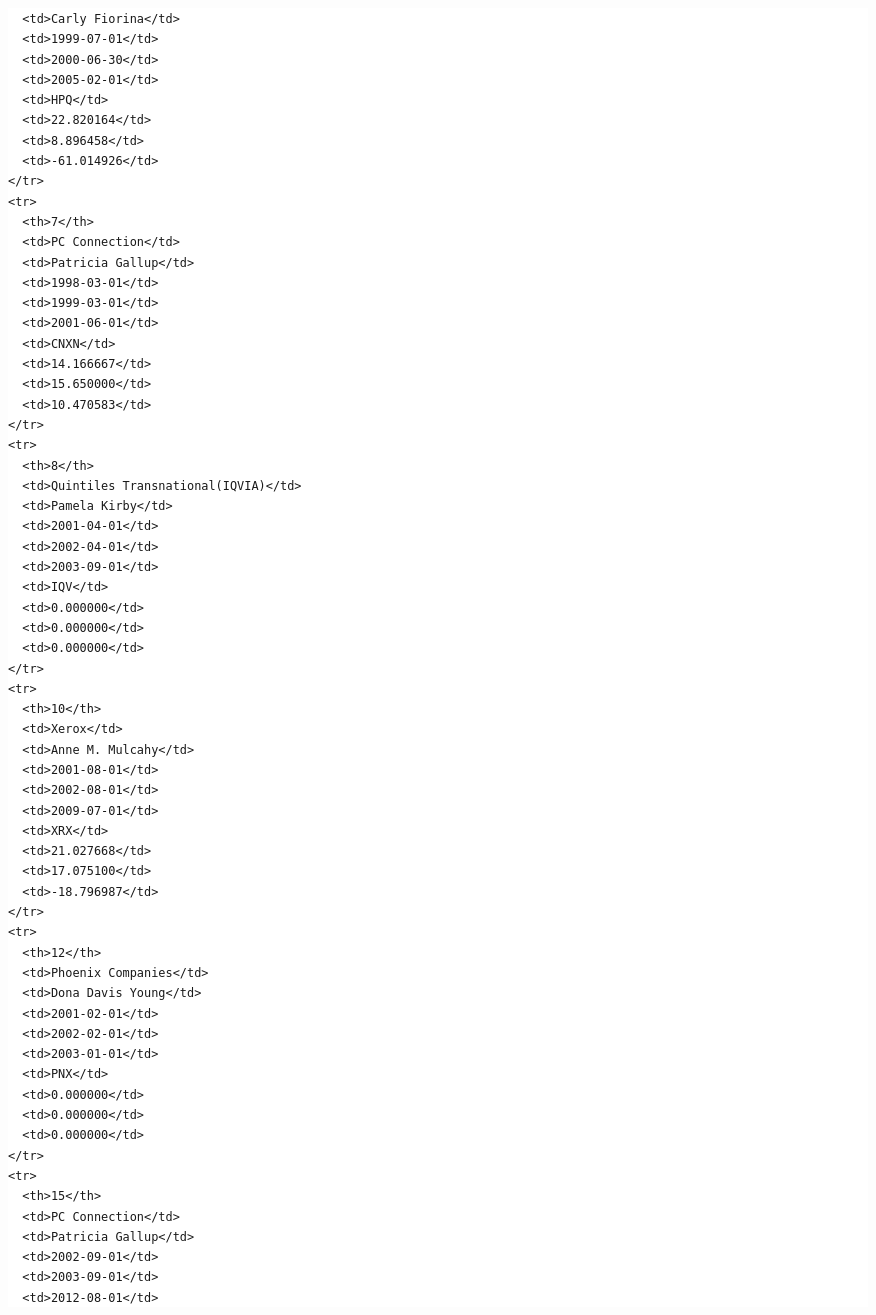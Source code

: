       <td>Carly Fiorina</td>
      <td>1999-07-01</td>
      <td>2000-06-30</td>
      <td>2005-02-01</td>
      <td>HPQ</td>
      <td>22.820164</td>
      <td>8.896458</td>
      <td>-61.014926</td>
    </tr>
    <tr>
      <th>7</th>
      <td>PC Connection</td>
      <td>Patricia Gallup</td>
      <td>1998-03-01</td>
      <td>1999-03-01</td>
      <td>2001-06-01</td>
      <td>CNXN</td>
      <td>14.166667</td>
      <td>15.650000</td>
      <td>10.470583</td>
    </tr>
    <tr>
      <th>8</th>
      <td>Quintiles Transnational(IQVIA)</td>
      <td>Pamela Kirby</td>
      <td>2001-04-01</td>
      <td>2002-04-01</td>
      <td>2003-09-01</td>
      <td>IQV</td>
      <td>0.000000</td>
      <td>0.000000</td>
      <td>0.000000</td>
    </tr>
    <tr>
      <th>10</th>
      <td>Xerox</td>
      <td>Anne M. Mulcahy</td>
      <td>2001-08-01</td>
      <td>2002-08-01</td>
      <td>2009-07-01</td>
      <td>XRX</td>
      <td>21.027668</td>
      <td>17.075100</td>
      <td>-18.796987</td>
    </tr>
    <tr>
      <th>12</th>
      <td>Phoenix Companies</td>
      <td>Dona Davis Young</td>
      <td>2001-02-01</td>
      <td>2002-02-01</td>
      <td>2003-01-01</td>
      <td>PNX</td>
      <td>0.000000</td>
      <td>0.000000</td>
      <td>0.000000</td>
    </tr>
    <tr>
      <th>15</th>
      <td>PC Connection</td>
      <td>Patricia Gallup</td>
      <td>2002-09-01</td>
      <td>2003-09-01</td>
      <td>2012-08-01</td>